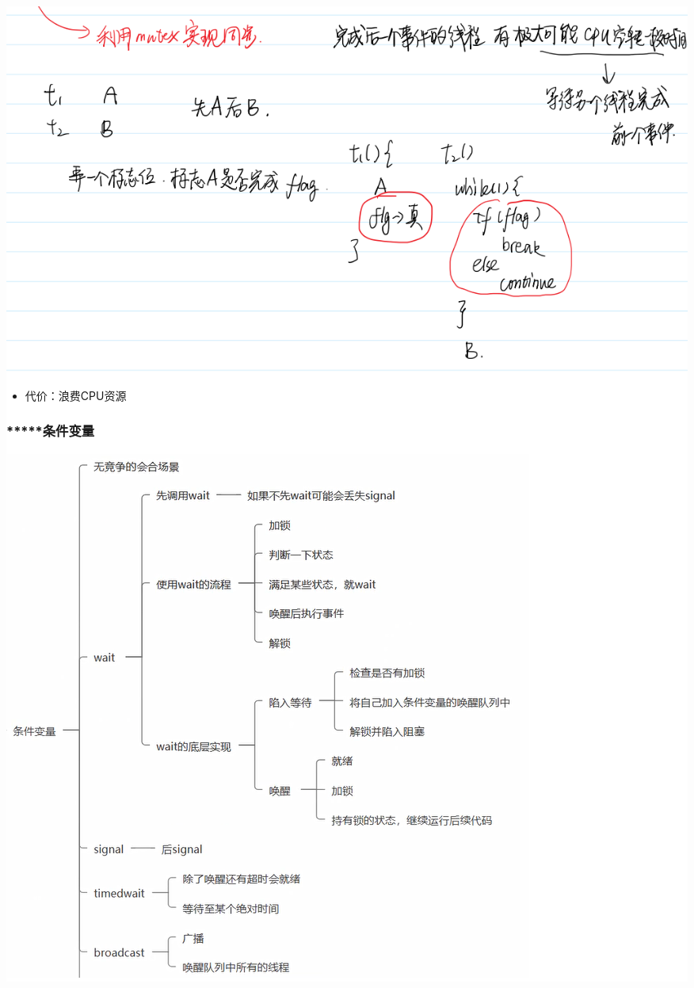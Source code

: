 ![](images/2023-10-19-20-44-56.png)

- 代价：浪费CPU资源

### *****条件变量
![](images/2023-10-25-15-26-44.png)
